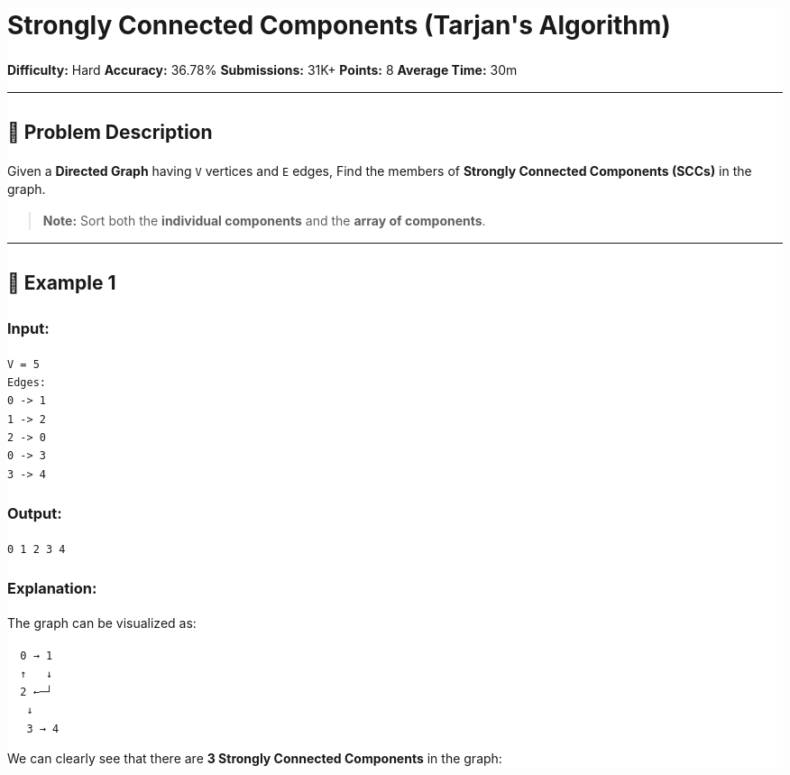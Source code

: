 # Strongly Connected Components (Tarjan's Algorithm)

**Difficulty:** Hard
**Accuracy:** 36.78%
**Submissions:** 31K+
**Points:** 8
**Average Time:** 30m

---

## 🧩 Problem Description

Given a **Directed Graph** having `V` vertices and `E` edges,
Find the members of **Strongly Connected Components (SCCs)** in the graph.

> **Note:** Sort both the **individual components** and the **array of components**.

---

## 🧠 Example 1

### **Input:**

```
V = 5
Edges:
0 -> 1
1 -> 2
2 -> 0
0 -> 3
3 -> 4
```

### **Output:**

```
0 1 2 3 4
```

### **Explanation:**

The graph can be visualized as:

```
  0 → 1
  ↑   ↓
  2 ←─┘
   ↓
   3 → 4
```

We can clearly see that there are **3 Strongly Connected Components** in the graph:
